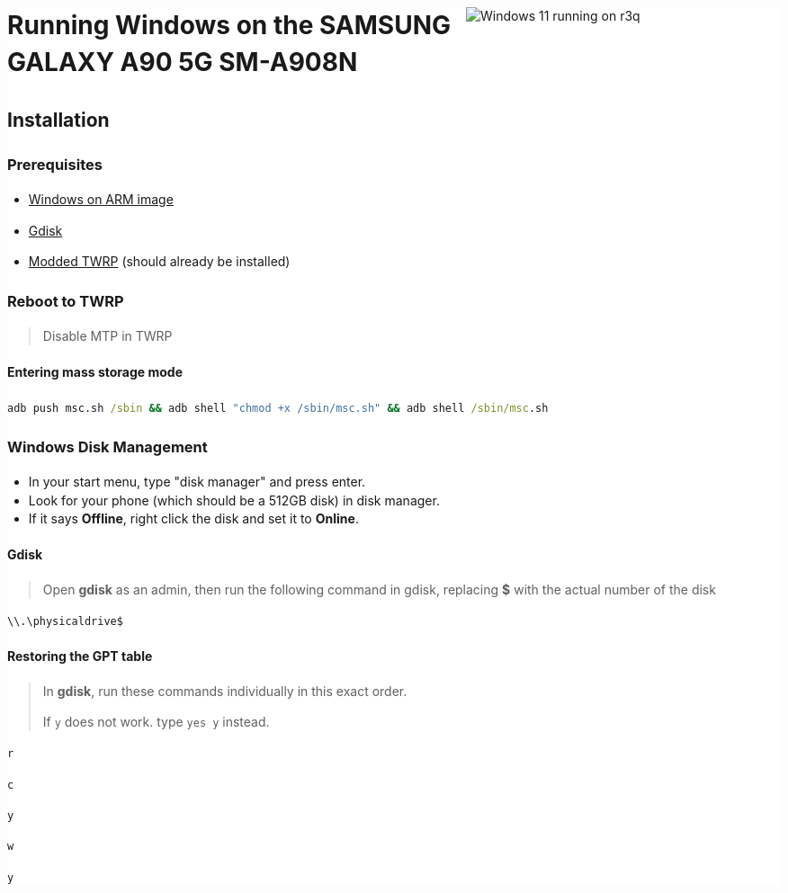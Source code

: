 <img align="right" src="https://github.com/galaxysollector/woa-r3q/blob/main/r3q.png" width="350" alt="Windows 11 running on r3q">

# Running Windows on the SAMSUNG GALAXY A90 5G SM-A908N

## Installation

### Prerequisites
- [Windows on ARM image](https://worproject.com/esd)

- [Gdisk](https://github.com/galaxysollector/woa-r3q/releases/tag/Gdisk)

- [Modded TWRP](https://github.com/galaxysollector/woa-r3q/releases/download/Recovery/twrp.img) (should already be installed)

### Reboot to TWRP
> Disable MTP in TWRP

#### Entering mass storage mode
```cmd
adb push msc.sh /sbin && adb shell "chmod +x /sbin/msc.sh" && adb shell /sbin/msc.sh
```

### Windows Disk Management
- In your start menu, type "disk manager" and press enter.
- Look for your phone (which should be a 512GB disk) in disk manager.
- If it says **Offline**, right click the disk and set it to **Online**.

#### Gdisk
> Open **gdisk** as an admin, then run the following command in gdisk, replacing **$** with the actual number of the disk
```cmd
\\.\physicaldrive$
```

#### Restoring the GPT table
> In **gdisk**, run these commands individually in this exact order.
>
> If `y` does not work. type `yes y` instead.
```cmd
r
```
```cmd
c
```
```cmd
y
```
```cmd
w
```
```cmd
y
```

